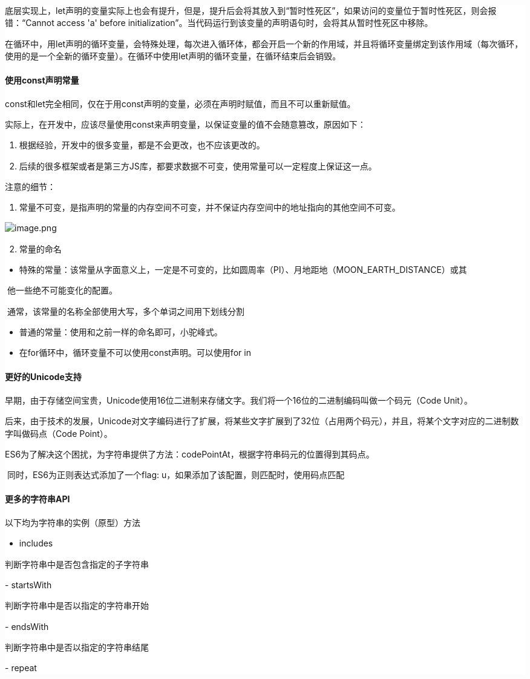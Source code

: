 底层实现上，let声明的变量实际上也会有提升，但是，提升后会将其放入到“暂时性死区”，如果访问的变量位于暂时性死区，则会报错：“Cannot access 'a' before initialization”。当代码运行到该变量的声明语句时，会将其从暂时性死区中移除。

在循环中，用let声明的循环变量，会特殊处理，每次进入循环体，都会开启一个新的作用域，并且将循环变量绑定到该作用域（每次循环，使用的是一个全新的循环变量）。在循环中使用let声明的循环变量，在循环结束后会销毁。

#### 使用const声明常量

const和let完全相同，仅在于用const声明的变量，必须在声明时赋值，而且不可以重新赋值。

实际上，在开发中，应该尽量使用const来声明变量，以保证变量的值不会随意篡改，原因如下：

1. 根据经验，开发中的很多变量，都是不会更改，也不应该更改的。

2. 后续的很多框架或者是第三方JS库，都要求数据不可变，使用常量可以一定程度上保证这一点。

注意的细节：

1. 常量不可变，是指声明的常量的内存空间不可变，并不保证内存空间中的地址指向的其他空间不可变。

![image.png](https://cdn.nlark.com/yuque/0/2020/png/2951169/1609294639015-f0a412aa-d6e8-41ec-a0d6-cb1cc3a0e13c.png)

 

2. 常量的命名
- 特殊的常量：该常量从字面意义上，一定是不可变的，比如圆周率（PI）、月地距地（MOON_EARTH_DISTANCE）或其

​      他一些绝不可能变化的配置。

​      通常，该常量的名称全部使用大写，多个单词之间用下划线分割

- 普通的常量：使用和之前一样的命名即可，小驼峰式。

- 在for循环中，循环变量不可以使用const声明。可以使用for in

#### 更好的Unicode支持

​    早期，由于存储空间宝贵，Unicode使用16位二进制来存储文字。我们将一个16位的二进制编码叫做一个码元（Code Unit）。

​    后来，由于技术的发展，Unicode对文字编码进行了扩展，将某些文字扩展到了32位（占用两个码元），并且，将某个文字对应的二进制数字叫做码点（Code Point）。

​    ES6为了解决这个困扰，为字符串提供了方法：codePointAt，根据字符串码元的位置得到其码点。

​    同时，ES6为正则表达式添加了一个flag: u，如果添加了该配置，则匹配时，使用码点匹配

#### 更多的字符串API

以下均为字符串的实例（原型）方法

- includes

判断字符串中是否包含指定的子字符串

\- startsWith

判断字符串中是否以指定的字符串开始

\- endsWith

判断字符串中是否以指定的字符串结尾

\- repeat
